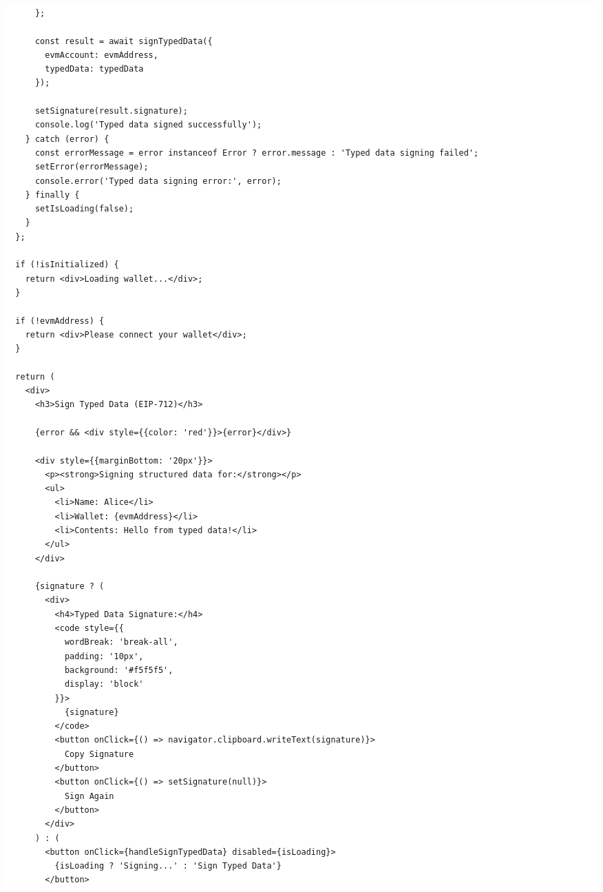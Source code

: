 ```tsx
      };

      const result = await signTypedData({
        evmAccount: evmAddress,
        typedData: typedData
      });

      setSignature(result.signature);
      console.log('Typed data signed successfully');
    } catch (error) {
      const errorMessage = error instanceof Error ? error.message : 'Typed data signing failed';
      setError(errorMessage);
      console.error('Typed data signing error:', error);
    } finally {
      setIsLoading(false);
    }
  };

  if (!isInitialized) {
    return <div>Loading wallet...</div>;
  }

  if (!evmAddress) {
    return <div>Please connect your wallet</div>;
  }

  return (
    <div>
      <h3>Sign Typed Data (EIP-712)</h3>
      
      {error && <div style={{color: 'red'}}>{error}</div>}
      
      <div style={{marginBottom: '20px'}}>
        <p><strong>Signing structured data for:</strong></p>
        <ul>
          <li>Name: Alice</li>
          <li>Wallet: {evmAddress}</li>
          <li>Contents: Hello from typed data!</li>
        </ul>
      </div>

      {signature ? (
        <div>
          <h4>Typed Data Signature:</h4>
          <code style={{
            wordBreak: 'break-all',
            padding: '10px',
            background: '#f5f5f5',
            display: 'block'
          }}>
            {signature}
          </code>
          <button onClick={() => navigator.clipboard.writeText(signature)}>
            Copy Signature
          </button>
          <button onClick={() => setSignature(null)}>
            Sign Again
          </button>
        </div>
      ) : (
        <button onClick={handleSignTypedData} disabled={isLoading}>
          {isLoading ? 'Signing...' : 'Sign Typed Data'}
        </button>
```